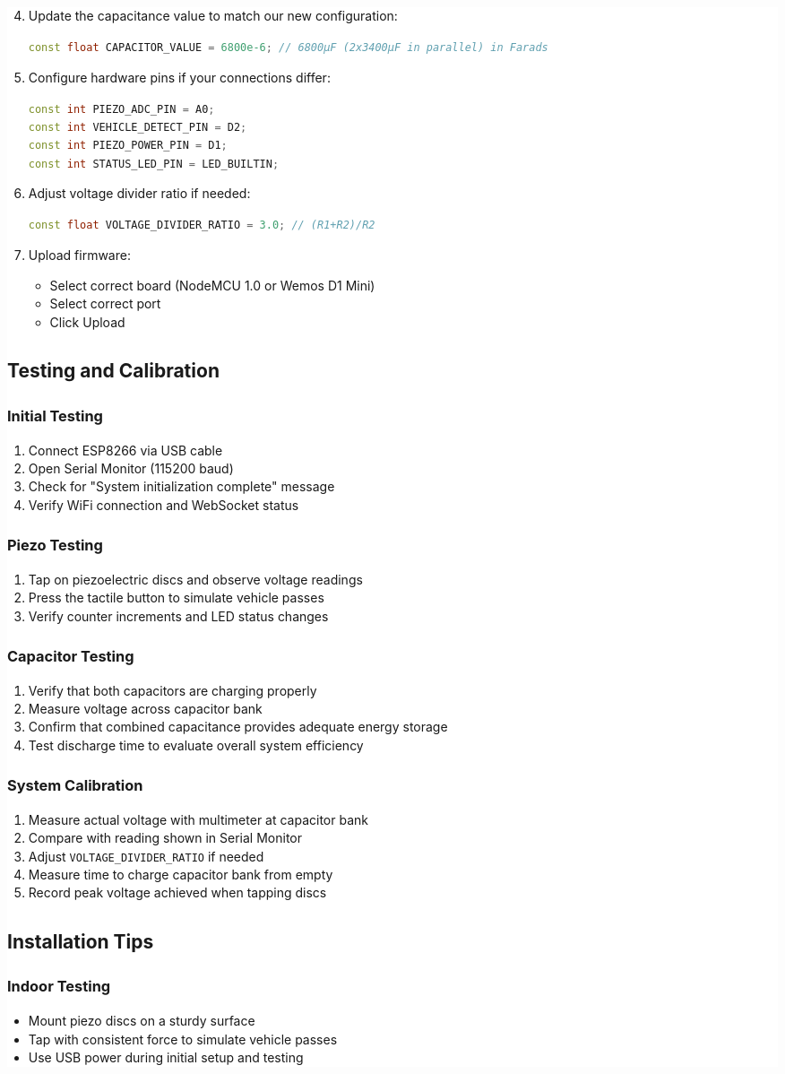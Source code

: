 4. Update the capacitance value to match our new configuration:
   ```cpp
   const float CAPACITOR_VALUE = 6800e-6; // 6800µF (2x3400µF in parallel) in Farads
   ```

5. Configure hardware pins if your connections differ:
   ```cpp
   const int PIEZO_ADC_PIN = A0;
   const int VEHICLE_DETECT_PIN = D2;
   const int PIEZO_POWER_PIN = D1;
   const int STATUS_LED_PIN = LED_BUILTIN;
   ```

6. Adjust voltage divider ratio if needed:
   ```cpp
   const float VOLTAGE_DIVIDER_RATIO = 3.0; // (R1+R2)/R2
   ```

7. Upload firmware:
   - Select correct board (NodeMCU 1.0 or Wemos D1 Mini)
   - Select correct port
   - Click Upload

## Testing and Calibration

### Initial Testing
1. Connect ESP8266 via USB cable
2. Open Serial Monitor (115200 baud)
3. Check for "System initialization complete" message
4. Verify WiFi connection and WebSocket status

### Piezo Testing
1. Tap on piezoelectric discs and observe voltage readings
2. Press the tactile button to simulate vehicle passes
3. Verify counter increments and LED status changes

### Capacitor Testing
1. Verify that both capacitors are charging properly
2. Measure voltage across capacitor bank
3. Confirm that combined capacitance provides adequate energy storage
4. Test discharge time to evaluate overall system efficiency

### System Calibration
1. Measure actual voltage with multimeter at capacitor bank
2. Compare with reading shown in Serial Monitor
3. Adjust `VOLTAGE_DIVIDER_RATIO` if needed
4. Measure time to charge capacitor bank from empty
5. Record peak voltage achieved when tapping discs

## Installation Tips

### Indoor Testing
- Mount piezo discs on a sturdy surface
- Tap with consistent force to simulate vehicle passes
- Use USB power during initial setup and testing
